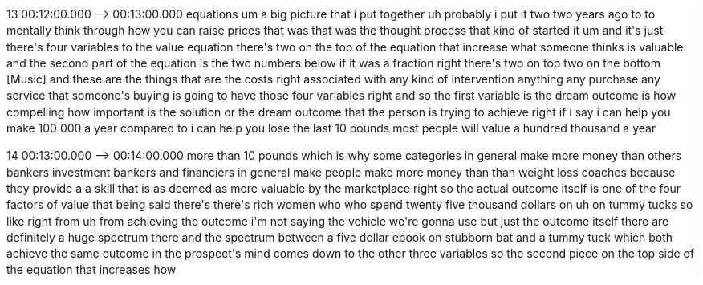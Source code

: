 13
00:12:00.000 --> 00:13:00.000
equations
um a big picture that i put together
uh probably i put it two two years ago
to
to mentally think through how you can
raise prices that was that was the
thought process that kind of started it
um
and it's just there's four variables to
the value equation there's two
on the top of the equation that increase
what someone thinks is valuable
and the second part of the equation is
the two numbers below if it was a
fraction right there's two on top two on
the bottom
[Music]
and these are the things that are the
costs right associated with any kind of
intervention anything any purchase any
service
that someone's buying is going to have
those four variables right
and so the first variable is the dream
outcome is how compelling
how important is the solution or the
dream outcome that the person is trying
to achieve
right if i say i can help you make 100
000 a year compared to
i can help you lose the last 10 pounds
most people
will value a hundred thousand a year

14
00:13:00.000 --> 00:14:00.000
more than
10 pounds which is why some categories
in general make more money
than others bankers investment bankers
and financiers in general make people
make more money than than weight loss
coaches because they provide
a a skill that is as deemed as more
valuable by the marketplace right
so the actual outcome itself is one of
the four factors of value
that being said there's there's rich
women who who spend twenty five thousand
dollars on
uh on tummy tucks so like right from uh
from achieving the outcome i'm not
saying the vehicle we're gonna use but
just the outcome itself
there are definitely a huge spectrum
there and the spectrum between a five
dollar ebook on stubborn bat
and a tummy tuck which both achieve the
same outcome in the prospect's mind
comes down to the other three variables
so the second piece on the top
side of the equation that increases how